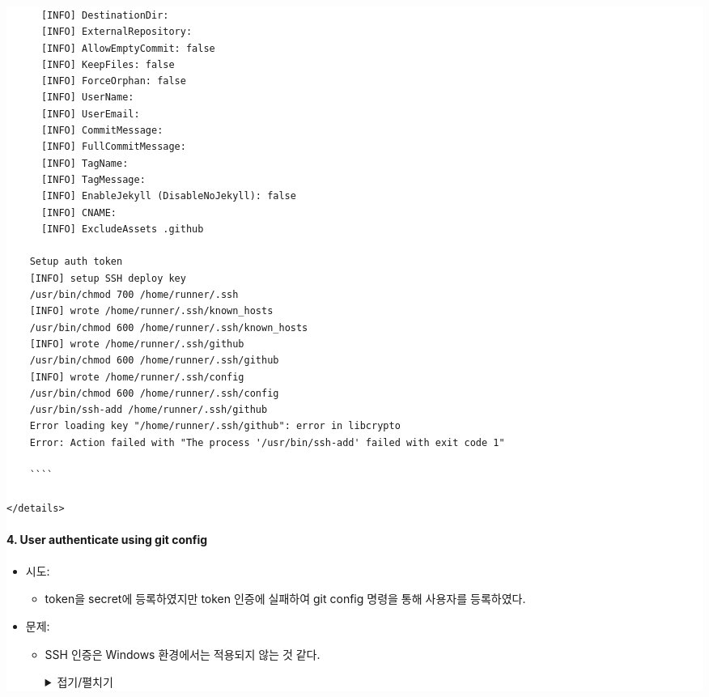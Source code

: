           [INFO] DestinationDir:
          [INFO] ExternalRepository:
          [INFO] AllowEmptyCommit: false
          [INFO] KeepFiles: false
          [INFO] ForceOrphan: false
          [INFO] UserName:
          [INFO] UserEmail:
          [INFO] CommitMessage:
          [INFO] FullCommitMessage:
          [INFO] TagName:
          [INFO] TagMessage:
          [INFO] EnableJekyll (DisableNoJekyll): false
          [INFO] CNAME:
          [INFO] ExcludeAssets .github

        Setup auth token
        [INFO] setup SSH deploy key
        /usr/bin/chmod 700 /home/runner/.ssh
        [INFO] wrote /home/runner/.ssh/known_hosts
        /usr/bin/chmod 600 /home/runner/.ssh/known_hosts
        [INFO] wrote /home/runner/.ssh/github
        /usr/bin/chmod 600 /home/runner/.ssh/github
        [INFO] wrote /home/runner/.ssh/config
        /usr/bin/chmod 600 /home/runner/.ssh/config
        /usr/bin/ssh-add /home/runner/.ssh/github
        Error loading key "/home/runner/.ssh/github": error in libcrypto
        Error: Action failed with "The process '/usr/bin/ssh-add' failed with exit code 1"

        ````

    </details>

#### 4. User authenticate using git config

- 시도:
  - token을 secret에 등록하였지만 token 인증에 실패하여 git config 명령을 통해 사용자를 등록하였다.
- 문제:

  - SSH 인증은 Windows 환경에서는 적용되지 않는 것 같다.
      <details>
      <summary>접기/펼치기</summary>
        ```yaml
        name: Build and Deploy

        on:
          push:
            branches:
              - main

        jobs:
          deploy:
            runs-on: ubuntu-latest

            steps:
              - name: Checkout Repository
                uses: actions/checkout@v2
